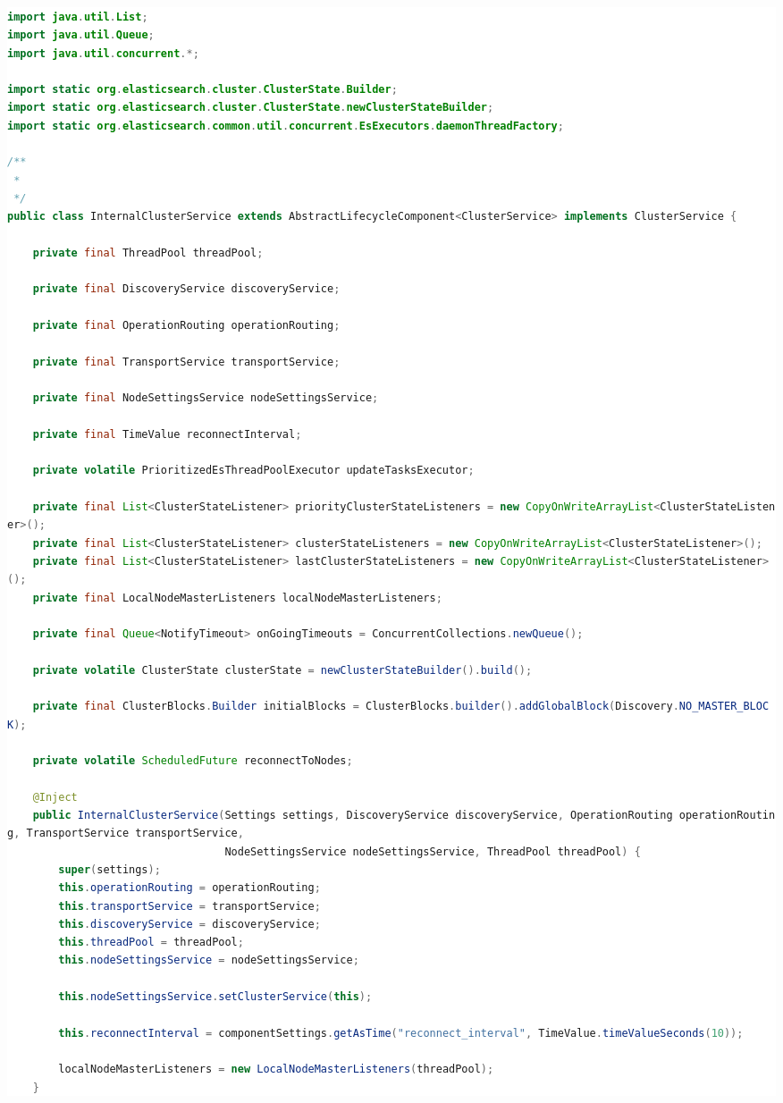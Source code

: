 ```java
import java.util.List;
import java.util.Queue;
import java.util.concurrent.*;

import static org.elasticsearch.cluster.ClusterState.Builder;
import static org.elasticsearch.cluster.ClusterState.newClusterStateBuilder;
import static org.elasticsearch.common.util.concurrent.EsExecutors.daemonThreadFactory;

/**
 *
 */
public class InternalClusterService extends AbstractLifecycleComponent<ClusterService> implements ClusterService {

    private final ThreadPool threadPool;

    private final DiscoveryService discoveryService;

    private final OperationRouting operationRouting;

    private final TransportService transportService;

    private final NodeSettingsService nodeSettingsService;

    private final TimeValue reconnectInterval;

    private volatile PrioritizedEsThreadPoolExecutor updateTasksExecutor;

    private final List<ClusterStateListener> priorityClusterStateListeners = new CopyOnWriteArrayList<ClusterStateListener>();
    private final List<ClusterStateListener> clusterStateListeners = new CopyOnWriteArrayList<ClusterStateListener>();
    private final List<ClusterStateListener> lastClusterStateListeners = new CopyOnWriteArrayList<ClusterStateListener>();
    private final LocalNodeMasterListeners localNodeMasterListeners;

    private final Queue<NotifyTimeout> onGoingTimeouts = ConcurrentCollections.newQueue();

    private volatile ClusterState clusterState = newClusterStateBuilder().build();

    private final ClusterBlocks.Builder initialBlocks = ClusterBlocks.builder().addGlobalBlock(Discovery.NO_MASTER_BLOCK);

    private volatile ScheduledFuture reconnectToNodes;

    @Inject
    public InternalClusterService(Settings settings, DiscoveryService discoveryService, OperationRouting operationRouting, TransportService transportService,
                                  NodeSettingsService nodeSettingsService, ThreadPool threadPool) {
        super(settings);
        this.operationRouting = operationRouting;
        this.transportService = transportService;
        this.discoveryService = discoveryService;
        this.threadPool = threadPool;
        this.nodeSettingsService = nodeSettingsService;

        this.nodeSettingsService.setClusterService(this);

        this.reconnectInterval = componentSettings.getAsTime("reconnect_interval", TimeValue.timeValueSeconds(10));

        localNodeMasterListeners = new LocalNodeMasterListeners(threadPool);
    }
```